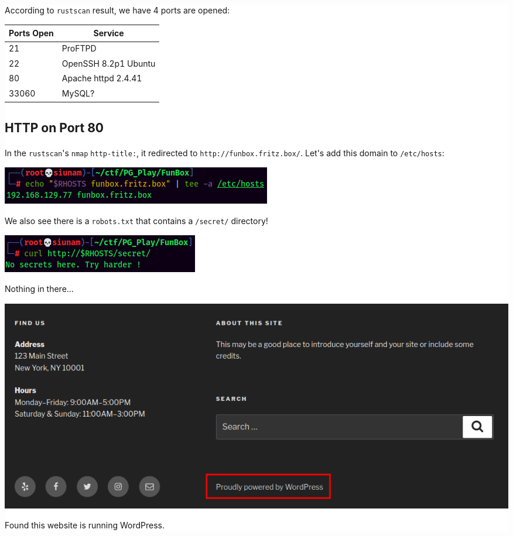 According to `rustscan` result, we have 4 ports are opened:

Ports Open        | Service
------------------|------------------------
21                | ProFTPD
22                | OpenSSH 8.2p1 Ubuntu
80                | Apache httpd 2.4.41
33060             | MySQL?

## HTTP on Port 80

In the `rustscan`'s `nmap` `http-title:`, it redirected to `http://funbox.fritz.box/`. Let's add this domain to `/etc/hosts`:

![](https://github.com/siunam321/CTF-Writeups/blob/main/Proving-Grounds-Play/FunBox/images/a4.png)

We also see there is a `robots.txt` that contains a `/secret/` directory!

![](https://github.com/siunam321/CTF-Writeups/blob/main/Proving-Grounds-Play/FunBox/images/a5.png)

Nothing in there...

![](https://github.com/siunam321/CTF-Writeups/blob/main/Proving-Grounds-Play/FunBox/images/a6.png)

Found this website is running WordPress.
